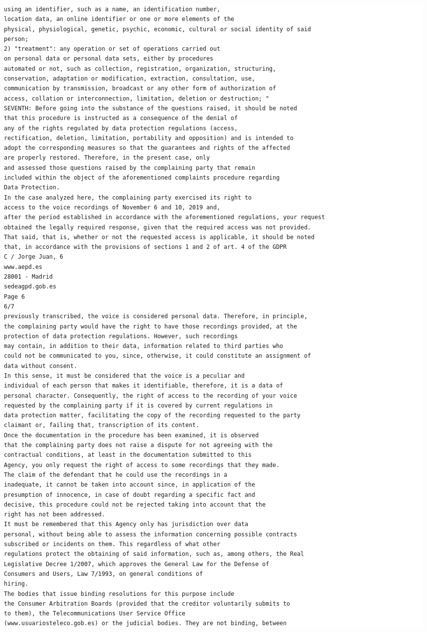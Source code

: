 ```
using an identifier, such as a name, an identification number,
location data, an online identifier or one or more elements of the
physical, physiological, genetic, psychic, economic, cultural or social identity of said
person;
2) "treatment": any operation or set of operations carried out
on personal data or personal data sets, either by procedures
automated or not, such as collection, registration, organization, structuring,
conservation, adaptation or modification, extraction, consultation, use,
communication by transmission, broadcast or any other form of authorization of
access, collation or interconnection, limitation, deletion or destruction; "
SEVENTH: Before going into the substance of the questions raised, it should be noted
that this procedure is instructed as a consequence of the denial of
any of the rights regulated by data protection regulations (access,
rectification, deletion, limitation, portability and opposition) and is intended to
adopt the corresponding measures so that the guarantees and rights of the affected
are properly restored. Therefore, in the present case, only
and assessed those questions raised by the complaining party that remain
included within the object of the aforementioned complaints procedure regarding
Data Protection.
In the case analyzed here, the complaining party exercised its right to
access to the voice recordings of November 6 and 10, 2019 and,
after the period established in accordance with the aforementioned regulations, your request
obtained the legally required response, given that the required access was not provided.
That said, that is, whether or not the requested access is applicable, it should be noted
that, in accordance with the provisions of sections 1 and 2 of art. 4 of the GDPR
C / Jorge Juan, 6
www.aepd.es
28001 - Madrid
sedeagpd.gob.es
Page 6
6/7
previously transcribed, the voice is considered personal data. Therefore, in principle,
the complaining party would have the right to have those recordings provided, at the
protection of data protection regulations. However, such recordings
may contain, in addition to their data, information related to third parties who
could not be communicated to you, since, otherwise, it could constitute an assignment of
data without consent.
In this sense, it must be considered that the voice is a peculiar and
individual of each person that makes it identifiable, therefore, it is a data of
personal character. Consequently, the right of access to the recording of your voice
requested by the complaining party if it is covered by current regulations in
data protection matter, facilitating the copy of the recording requested to the party
claimant or, failing that, transcription of its content.
Once the documentation in the procedure has been examined, it is observed
that the complaining party does not raise a dispute for not agreeing with the
contractual conditions, at least in the documentation submitted to this
Agency, you only request the right of access to some recordings that they made.
The claim of the defendant that he could use the recordings in a
inadequate, it cannot be taken into account since, in application of the
presumption of innocence, in case of doubt regarding a specific fact and
decisive, this procedure could not be rejected taking into account that the
right has not been addressed.
It must be remembered that this Agency only has jurisdiction over data
personal, without being able to assess the information concerning possible contracts
subscribed or incidents on them. This regardless of what other
regulations protect the obtaining of said information, such as, among others, the Real
Legislative Decree 1/2007, which approves the General Law for the Defense of
Consumers and Users, Law 7/1993, on general conditions of
hiring.
The bodies that issue binding resolutions for this purpose include
the Consumer Arbitration Boards (provided that the creditor voluntarily submits to
to them), the Telecommunications User Service Office
(www.usuariosteleco.gob.es) or the judicial bodies. They are not binding, between
```